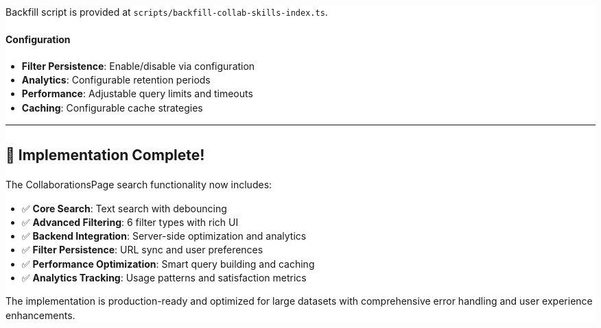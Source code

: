 Backfill script is provided at `scripts/backfill-collab-skills-index.ts`.

#### **Configuration**
- **Filter Persistence**: Enable/disable via configuration
- **Analytics**: Configurable retention periods
- **Performance**: Adjustable query limits and timeouts
- **Caching**: Configurable cache strategies

---

## 🎉 **Implementation Complete!**

The CollaborationsPage search functionality now includes:
- ✅ **Core Search**: Text search with debouncing
- ✅ **Advanced Filtering**: 6 filter types with rich UI
- ✅ **Backend Integration**: Server-side optimization and analytics
- ✅ **Filter Persistence**: URL sync and user preferences
- ✅ **Performance Optimization**: Smart query building and caching
- ✅ **Analytics Tracking**: Usage patterns and satisfaction metrics

The implementation is production-ready and optimized for large datasets with comprehensive error handling and user experience enhancements. 